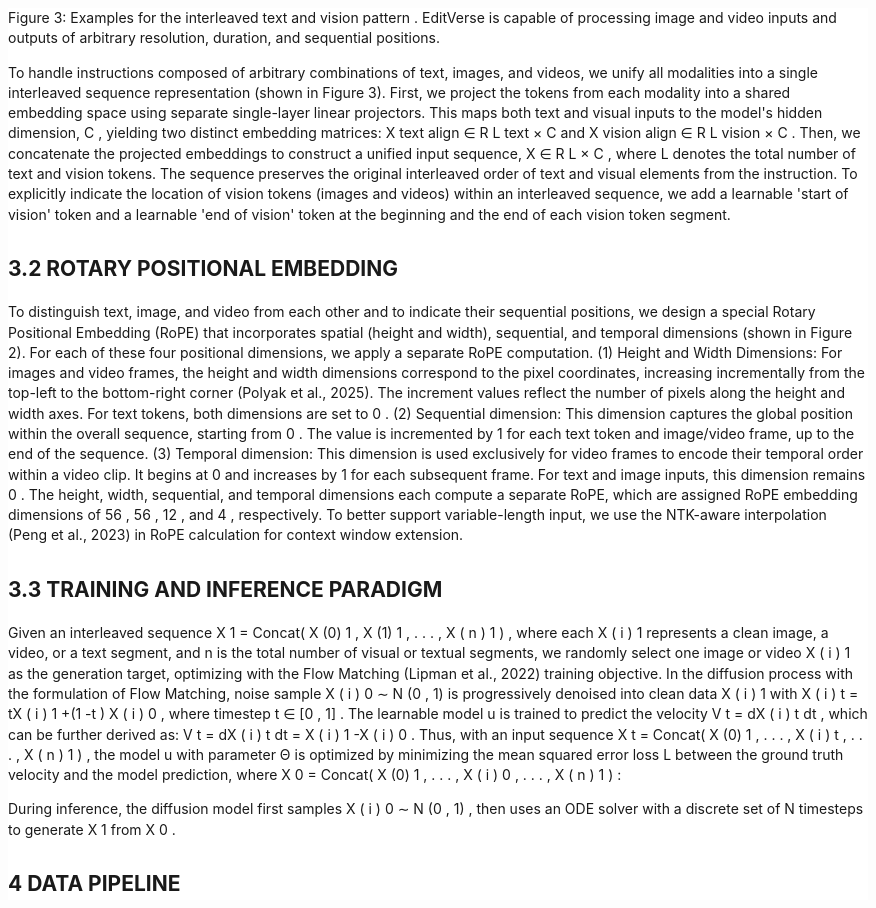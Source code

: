 Figure 3: Examples for the interleaved text and vision pattern . EditVerse is capable of processing image and video inputs and outputs of arbitrary resolution, duration, and sequential positions.



To handle instructions composed of arbitrary combinations of text, images, and videos, we unify all modalities into a single interleaved sequence representation (shown in Figure 3). First, we project the tokens from each modality into a shared embedding space using separate single-layer linear projectors. This maps both text and visual inputs to the model's hidden dimension, C , yielding two distinct embedding matrices: X text align ∈ R L text × C and X vision align ∈ R L vision × C . Then, we concatenate the projected embeddings to construct a unified input sequence, X ∈ R L × C , where L denotes the total number of text and vision tokens. The sequence preserves the original interleaved order of text and visual elements from the instruction. To explicitly indicate the location of vision tokens (images and videos) within an interleaved sequence, we add a learnable 'start of vision' token and a learnable 'end of vision' token at the beginning and the end of each vision token segment.

## 3.2 ROTARY POSITIONAL EMBEDDING

To distinguish text, image, and video from each other and to indicate their sequential positions, we design a special Rotary Positional Embedding (RoPE) that incorporates spatial (height and width), sequential, and temporal dimensions (shown in Figure 2). For each of these four positional dimensions, we apply a separate RoPE computation. (1) Height and Width Dimensions: For images and video frames, the height and width dimensions correspond to the pixel coordinates, increasing incrementally from the top-left to the bottom-right corner (Polyak et al., 2025). The increment values reflect the number of pixels along the height and width axes. For text tokens, both dimensions are set to 0 . (2) Sequential dimension: This dimension captures the global position within the overall sequence, starting from 0 . The value is incremented by 1 for each text token and image/video frame, up to the end of the sequence. (3) Temporal dimension: This dimension is used exclusively for video frames to encode their temporal order within a video clip. It begins at 0 and increases by 1 for each subsequent frame. For text and image inputs, this dimension remains 0 . The height, width, sequential, and temporal dimensions each compute a separate RoPE, which are assigned RoPE embedding dimensions of 56 , 56 , 12 , and 4 , respectively. To better support variable-length input, we use the NTK-aware interpolation (Peng et al., 2023) in RoPE calculation for context window extension.

## 3.3 TRAINING AND INFERENCE PARADIGM

Given an interleaved sequence X 1 = Concat( X (0) 1 , X (1) 1 , . . . , X ( n ) 1 ) , where each X ( i ) 1 represents a clean image, a video, or a text segment, and n is the total number of visual or textual segments, we randomly select one image or video X ( i ) 1 as the generation target, optimizing with the Flow Matching (Lipman et al., 2022) training objective. In the diffusion process with the formulation of Flow Matching, noise sample X ( i ) 0 ∼ N (0 , 1) is progressively denoised into clean data X ( i ) 1 with X ( i ) t = tX ( i ) 1 +(1 -t ) X ( i ) 0 , where timestep t ∈ [0 , 1] . The learnable model u is trained to predict the velocity V t = dX ( i ) t dt , which can be further derived as: V t = dX ( i ) t dt = X ( i ) 1 -X ( i ) 0 . Thus, with an input sequence X t = Concat( X (0) 1 , . . . , X ( i ) t , . . . , X ( n ) 1 ) , the model u with parameter Θ is optimized by minimizing the mean squared error loss L between the ground truth velocity and the model prediction, where X 0 = Concat( X (0) 1 , . . . , X ( i ) 0 , . . . , X ( n ) 1 ) :



During inference, the diffusion model first samples X ( i ) 0 ∼ N (0 , 1) , then uses an ODE solver with a discrete set of N timesteps to generate X 1 from X 0 .

## 4 DATA PIPELINE
